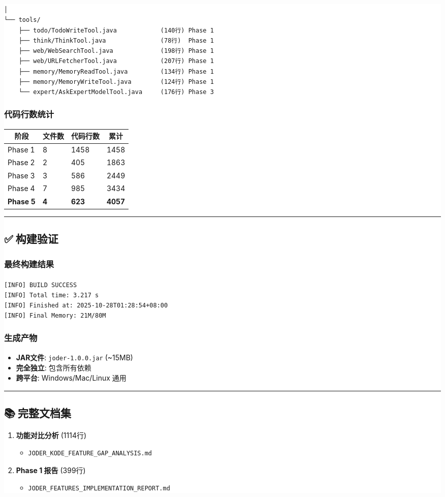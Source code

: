 ```
│
└── tools/
    ├── todo/TodoWriteTool.java            (140行) Phase 1
    ├── think/ThinkTool.java               (78行)  Phase 1
    ├── web/WebSearchTool.java             (198行) Phase 1
    ├── web/URLFetcherTool.java            (207行) Phase 1
    ├── memory/MemoryReadTool.java         (134行) Phase 1
    ├── memory/MemoryWriteTool.java        (124行) Phase 1
    └── expert/AskExpertModelTool.java     (176行) Phase 3
```

### 代码行数统计

| 阶段 | 文件数 | 代码行数 | 累计 |
|------|--------|---------|------|
| Phase 1 | 8 | 1458 | 1458 |
| Phase 2 | 2 | 405 | 1863 |
| Phase 3 | 3 | 586 | 2449 |
| Phase 4 | 7 | 985 | 3434 |
| **Phase 5** | **4** | **623** | **4057** |

---

## ✅ 构建验证

### 最终构建结果

```bash
[INFO] BUILD SUCCESS
[INFO] Total time: 3.217 s
[INFO] Finished at: 2025-10-28T01:28:54+08:00
[INFO] Final Memory: 21M/80M
```

### 生成产物

- **JAR文件**: `joder-1.0.0.jar` (~15MB)
- **完全独立**: 包含所有依赖
- **跨平台**: Windows/Mac/Linux 通用

---

## 📚 完整文档集

1. **功能对比分析** (1114行)
   - `JODER_KODE_FEATURE_GAP_ANALYSIS.md`

2. **Phase 1 报告** (399行)
   - `JODER_FEATURES_IMPLEMENTATION_REPORT.md`

